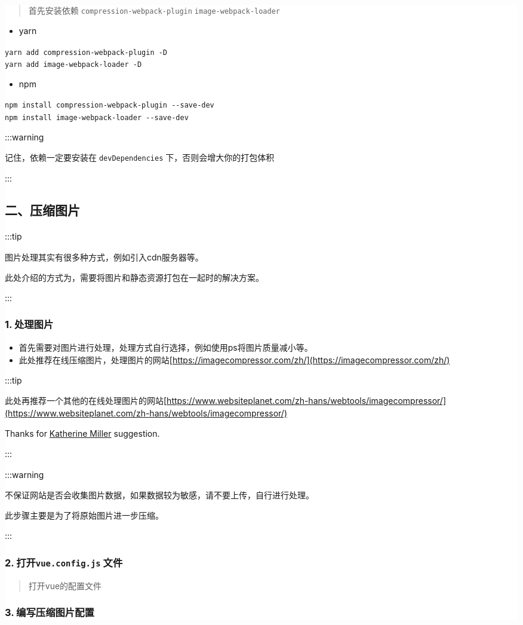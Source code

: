 > 首先安装依赖 `compression-webpack-plugin` `image-webpack-loader`

* yarn

```shell
yarn add compression-webpack-plugin -D
yarn add image-webpack-loader -D
```

* npm

```shell
npm install compression-webpack-plugin --save-dev
npm install image-webpack-loader --save-dev
```

:::warning

记住，依赖一定要安装在 `devDependencies` 下，否则会增大你的打包体积

:::

## 二、压缩图片

:::tip

图片处理其实有很多种方式，例如引入cdn服务器等。

此处介绍的方式为，需要将图片和静态资源打包在一起时的解决方案。

:::

### 1.  处理图片

* 首先需要对图片进行处理，处理方式自行选择，例如使用ps将图片质量减小等。
* 此处推荐在线压缩图片，处理图片的网站[https://imagecompressor.com/zh/](https://imagecompressor.com/zh/)

:::tip

此处再推荐一个其他的在线处理图片的网站[https://www.websiteplanet.com/zh-hans/webtools/imagecompressor/](https://www.websiteplanet.com/zh-hans/webtools/imagecompressor/)

Thanks for  <a href="mailto:kthrnemller@gmail.com">Katherine Miller</a> suggestion.

:::


:::warning

不保证网站是否会收集图片数据，如果数据较为敏感，请不要上传，自行进行处理。

此步骤主要是为了将原始图片进一步压缩。

:::

### 2. 打开`vue.config.js` 文件

> 打开vue的配置文件

### 3.  编写压缩图片配置
